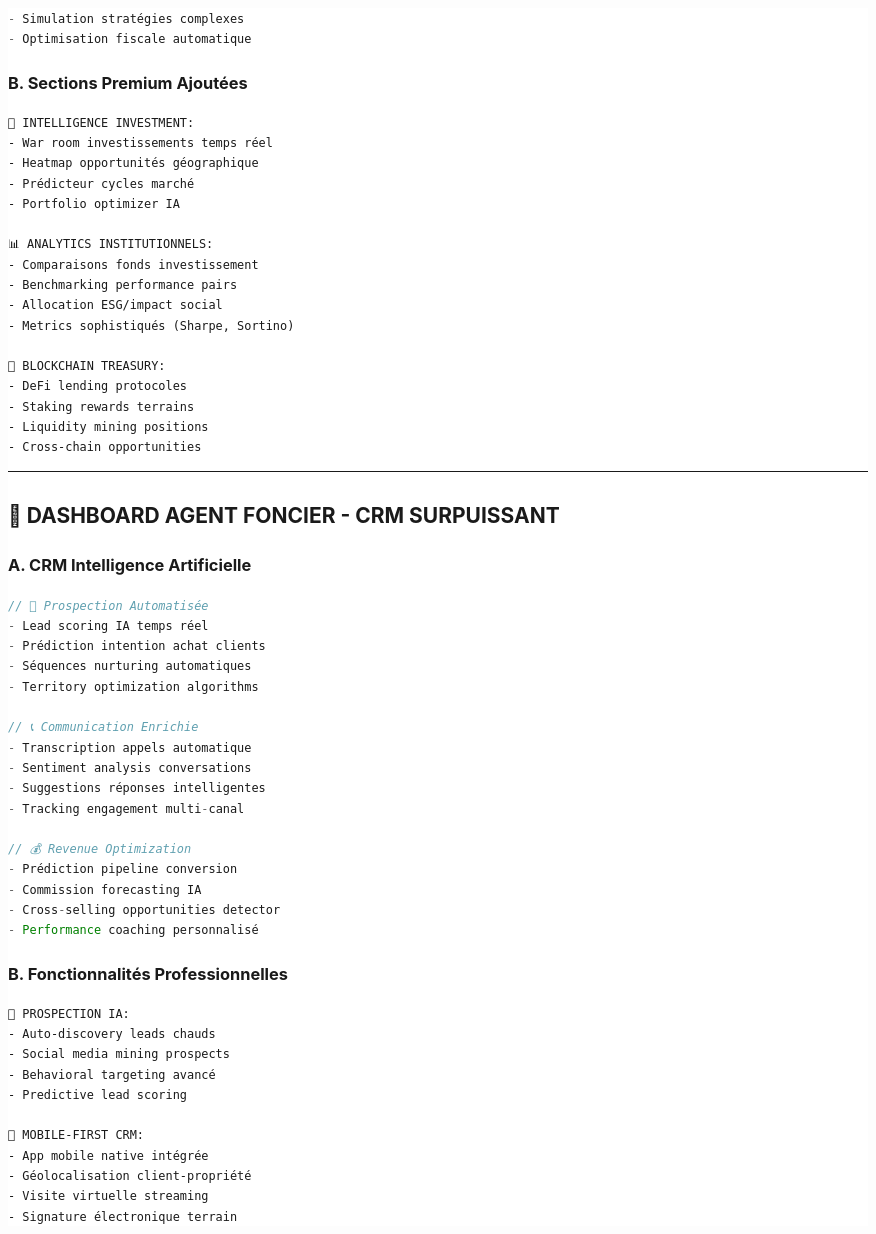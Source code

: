 ```jsx
- Simulation stratégies complexes
- Optimisation fiscale automatique
```

### **B. Sections Premium Ajoutées**
```
🎯 INTELLIGENCE INVESTMENT:
- War room investissements temps réel
- Heatmap opportunités géographique
- Prédicteur cycles marché
- Portfolio optimizer IA

📊 ANALYTICS INSTITUTIONNELS:
- Comparaisons fonds investissement
- Benchmarking performance pairs
- Allocation ESG/impact social
- Metrics sophistiqués (Sharpe, Sortino)

🔗 BLOCKCHAIN TREASURY:
- DeFi lending protocoles
- Staking rewards terrains
- Liquidity mining positions
- Cross-chain opportunities
```

---

## 🏢 **DASHBOARD AGENT FONCIER - CRM SURPUISSANT**

### **A. CRM Intelligence Artificielle**
```jsx
// 🎯 Prospection Automatisée
- Lead scoring IA temps réel
- Prédiction intention achat clients
- Séquences nurturing automatiques
- Territory optimization algorithms

// 📞 Communication Enrichie
- Transcription appels automatique
- Sentiment analysis conversations
- Suggestions réponses intelligentes
- Tracking engagement multi-canal

// 💰 Revenue Optimization
- Prédiction pipeline conversion
- Commission forecasting IA
- Cross-selling opportunities detector
- Performance coaching personnalisé
```

### **B. Fonctionnalités Professionnelles**
```
🚀 PROSPECTION IA:
- Auto-discovery leads chauds
- Social media mining prospects
- Behavioral targeting avancé
- Predictive lead scoring

📱 MOBILE-FIRST CRM:
- App mobile native intégrée
- Géolocalisation client-propriété
- Visite virtuelle streaming
- Signature électronique terrain
```